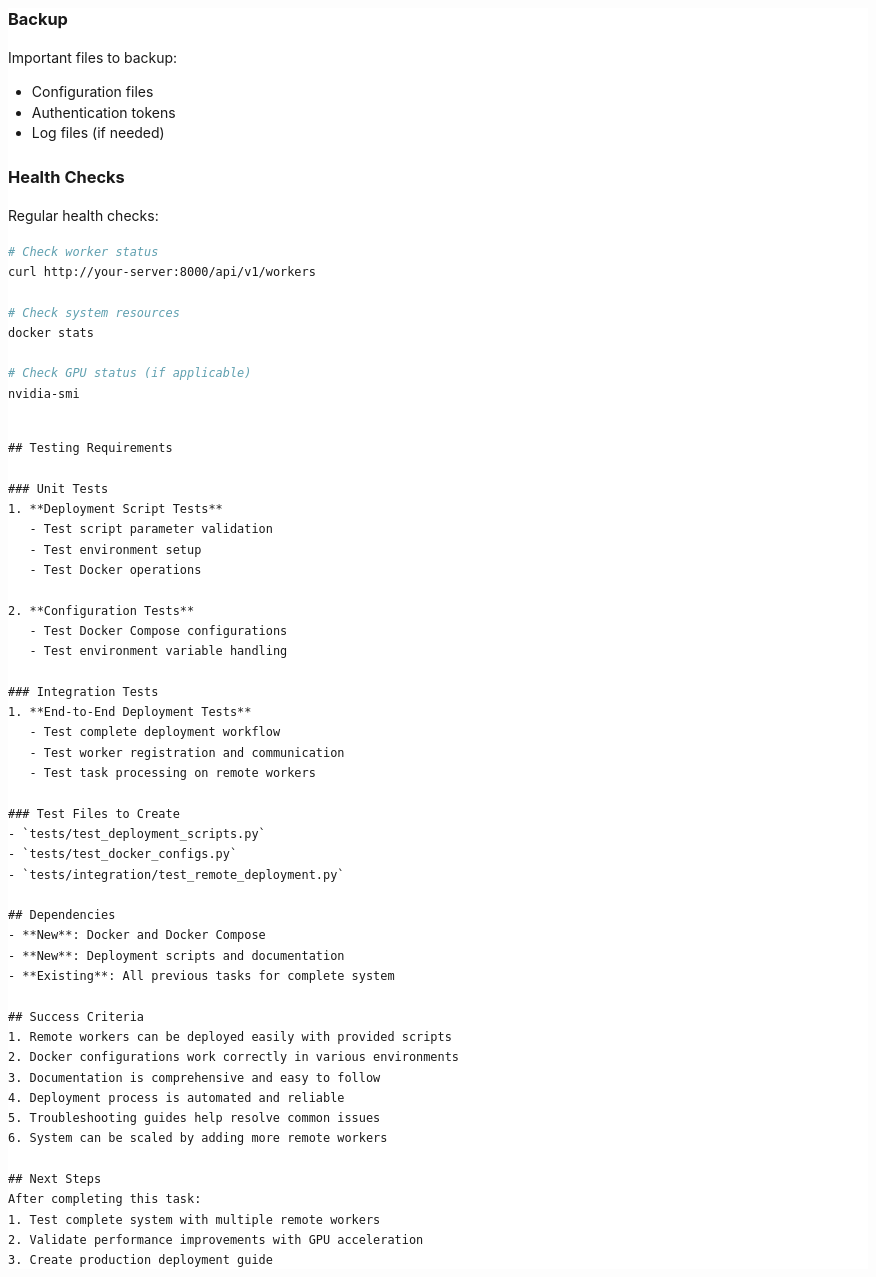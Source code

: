 ### Backup

Important files to backup:

- Configuration files
- Authentication tokens
- Log files (if needed)

### Health Checks

Regular health checks:

```bash
# Check worker status
curl http://your-server:8000/api/v1/workers

# Check system resources
docker stats

# Check GPU status (if applicable)
nvidia-smi
```
```

## Testing Requirements

### Unit Tests
1. **Deployment Script Tests**
   - Test script parameter validation
   - Test environment setup
   - Test Docker operations

2. **Configuration Tests**
   - Test Docker Compose configurations
   - Test environment variable handling

### Integration Tests
1. **End-to-End Deployment Tests**
   - Test complete deployment workflow
   - Test worker registration and communication
   - Test task processing on remote workers

### Test Files to Create
- `tests/test_deployment_scripts.py`
- `tests/test_docker_configs.py`
- `tests/integration/test_remote_deployment.py`

## Dependencies
- **New**: Docker and Docker Compose
- **New**: Deployment scripts and documentation
- **Existing**: All previous tasks for complete system

## Success Criteria
1. Remote workers can be deployed easily with provided scripts
2. Docker configurations work correctly in various environments
3. Documentation is comprehensive and easy to follow
4. Deployment process is automated and reliable
5. Troubleshooting guides help resolve common issues
6. System can be scaled by adding more remote workers

## Next Steps
After completing this task:
1. Test complete system with multiple remote workers
2. Validate performance improvements with GPU acceleration
3. Create production deployment guide
```